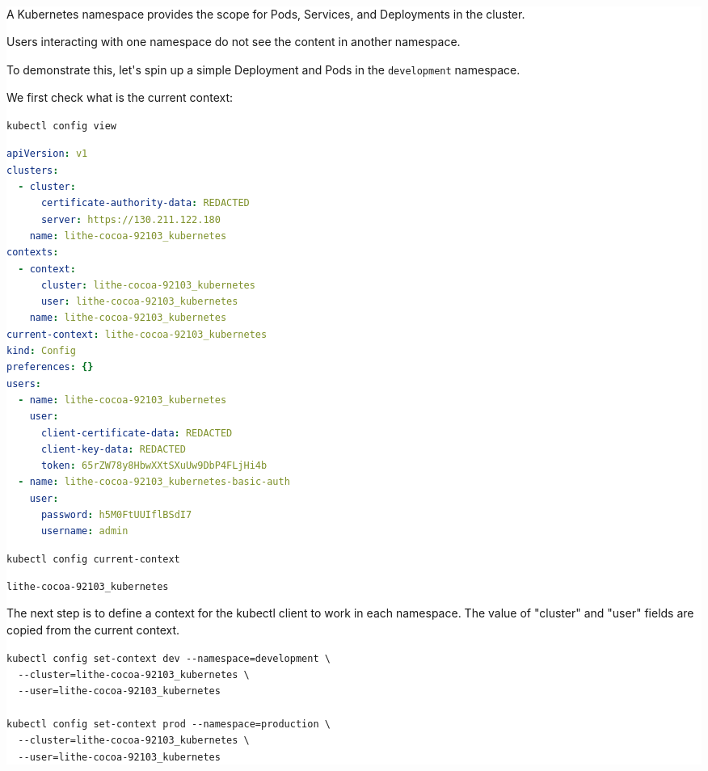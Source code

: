 A Kubernetes namespace provides the scope for Pods, Services, and Deployments in the cluster.

Users interacting with one namespace do not see the content in another namespace.

To demonstrate this, let's spin up a simple Deployment and Pods in the `development` namespace.

We first check what is the current context:

```shell
kubectl config view
```

```yaml
apiVersion: v1
clusters:
  - cluster:
      certificate-authority-data: REDACTED
      server: https://130.211.122.180
    name: lithe-cocoa-92103_kubernetes
contexts:
  - context:
      cluster: lithe-cocoa-92103_kubernetes
      user: lithe-cocoa-92103_kubernetes
    name: lithe-cocoa-92103_kubernetes
current-context: lithe-cocoa-92103_kubernetes
kind: Config
preferences: {}
users:
  - name: lithe-cocoa-92103_kubernetes
    user:
      client-certificate-data: REDACTED
      client-key-data: REDACTED
      token: 65rZW78y8HbwXXtSXuUw9DbP4FLjHi4b
  - name: lithe-cocoa-92103_kubernetes-basic-auth
    user:
      password: h5M0FtUUIflBSdI7
      username: admin
```

```shell
kubectl config current-context
```

```
lithe-cocoa-92103_kubernetes
```

The next step is to define a context for the kubectl client to work in each namespace. The value of "cluster" and "user" fields are copied from the current context.

```shell
kubectl config set-context dev --namespace=development \
  --cluster=lithe-cocoa-92103_kubernetes \
  --user=lithe-cocoa-92103_kubernetes

kubectl config set-context prod --namespace=production \
  --cluster=lithe-cocoa-92103_kubernetes \
  --user=lithe-cocoa-92103_kubernetes
```
